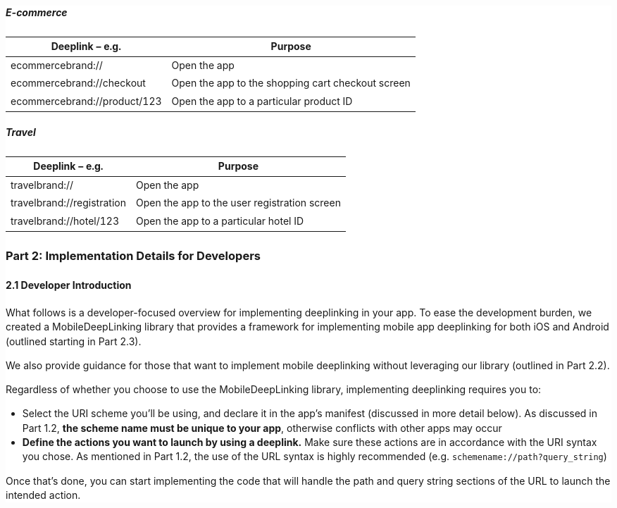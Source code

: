 
##### E-commerce



| **Deeplink – e.g.**                  | **Purpose**                          |
| ------------------------------------ | ------------------------------------ |
| ecommercebrand://                    | Open the app                         |
| ecommercebrand://checkout            | Open the app to the shopping cart checkout screen |
| ecommercebrand://product/123         | Open the app to a particular product ID |


##### Travel



| **Deeplink – e.g.**                  | **Purpose**                          |
| ------------------------------------ | ------------------------------------ |
| travelbrand://                       | Open the app                         |
| travelbrand://registration           | Open the app to the user registration screen |
| travelbrand://hotel/123              | Open the app to a particular hotel ID |


### Part 2: Implementation Details for Developers


#### 2.1 Developer Introduction

What follows is a developer-focused overview for implementing
deeplinking in your app. To ease the development burden, we created a
MobileDeepLinking library that provides a framework for implementing
mobile app deeplinking for both iOS and Android (outlined starting in
Part 2.3). 

We also provide guidance for those that want to implement
mobile deeplinking without leveraging our library (outlined in Part
2.2).

Regardless of whether you choose to use the MobileDeepLinking library,
implementing deeplinking requires you to:

-   Select the URI scheme you’ll be using, and declare it in the app’s
    manifest (discussed in more detail below). As discussed in Part 1.2,
    **the scheme name must be unique to your app**, otherwise conflicts with
    other apps may occur
-   **Define the actions you want to launch by using a deeplink.** Make sure
    these actions are in accordance with the URI syntax you chose. As
    mentioned in Part 1.2, the use of the URL syntax is highly
    recommended (e.g. `schemename://path?query_string`)

Once that’s done, you can start implementing the code that will handle
the path and query string sections of the URL to launch the intended
action. 
